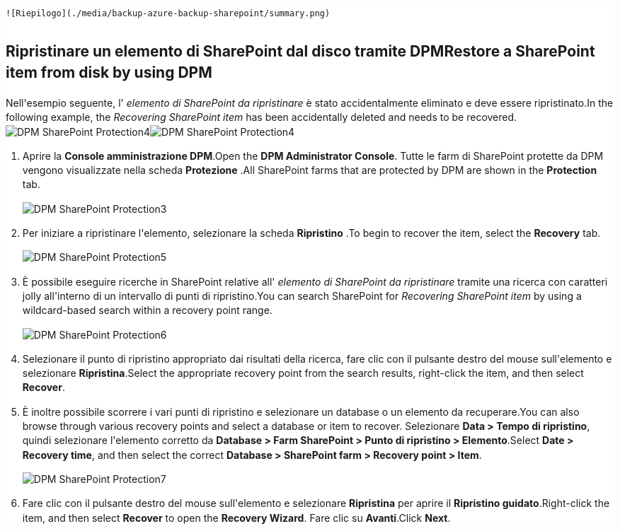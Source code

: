     ![Riepilogo](./media/backup-azure-backup-sharepoint/summary.png)

## <a name="restore-a-sharepoint-item-from-disk-by-using-dpm"></a><span data-ttu-id="fe4e9-215">Ripristinare un elemento di SharePoint dal disco tramite DPM</span><span class="sxs-lookup"><span data-stu-id="fe4e9-215">Restore a SharePoint item from disk by using DPM</span></span>
<span data-ttu-id="fe4e9-216">Nell'esempio seguente, l' *elemento di SharePoint da ripristinare* è stato accidentalmente eliminato e deve essere ripristinato.</span><span class="sxs-lookup"><span data-stu-id="fe4e9-216">In the following example, the *Recovering SharePoint item* has been accidentally deleted and needs to be recovered.</span></span>
<span data-ttu-id="fe4e9-217">![DPM SharePoint Protection4](./media/backup-azure-backup-sharepoint/dpm-sharepoint-protection5.png)</span><span class="sxs-lookup"><span data-stu-id="fe4e9-217">![DPM SharePoint Protection4](./media/backup-azure-backup-sharepoint/dpm-sharepoint-protection5.png)</span></span>

1. <span data-ttu-id="fe4e9-218">Aprire la **Console amministrazione DPM**.</span><span class="sxs-lookup"><span data-stu-id="fe4e9-218">Open the **DPM Administrator Console**.</span></span> <span data-ttu-id="fe4e9-219">Tutte le farm di SharePoint protette da DPM vengono visualizzate nella scheda **Protezione** .</span><span class="sxs-lookup"><span data-stu-id="fe4e9-219">All SharePoint farms that are protected by DPM are shown in the **Protection** tab.</span></span>
   
    ![DPM SharePoint Protection3](./media/backup-azure-backup-sharepoint/dpm-sharepoint-protection4.png)
2. <span data-ttu-id="fe4e9-221">Per iniziare a ripristinare l'elemento, selezionare la scheda **Ripristino** .</span><span class="sxs-lookup"><span data-stu-id="fe4e9-221">To begin to recover the item, select the **Recovery** tab.</span></span>
   
    ![DPM SharePoint Protection5](./media/backup-azure-backup-sharepoint/dpm-sharepoint-protection6.png)
3. <span data-ttu-id="fe4e9-223">È possibile eseguire ricerche in SharePoint relative all' *elemento di SharePoint da ripristinare* tramite una ricerca con caratteri jolly all'interno di un intervallo di punti di ripristino.</span><span class="sxs-lookup"><span data-stu-id="fe4e9-223">You can search SharePoint for *Recovering SharePoint item* by using a wildcard-based search within a recovery point range.</span></span>
   
    ![DPM SharePoint Protection6](./media/backup-azure-backup-sharepoint/dpm-sharepoint-protection7.png)
4. <span data-ttu-id="fe4e9-225">Selezionare il punto di ripristino appropriato dai risultati della ricerca, fare clic con il pulsante destro del mouse sull'elemento e selezionare **Ripristina**.</span><span class="sxs-lookup"><span data-stu-id="fe4e9-225">Select the appropriate recovery point from the search results, right-click the item, and then select **Recover**.</span></span>
5. <span data-ttu-id="fe4e9-226">È inoltre possibile scorrere i vari punti di ripristino e selezionare un database o un elemento da recuperare.</span><span class="sxs-lookup"><span data-stu-id="fe4e9-226">You can also browse through various recovery points and select a database or item to recover.</span></span> <span data-ttu-id="fe4e9-227">Selezionare **Data > Tempo di ripristino**, quindi selezionare l'elemento corretto da **Database > Farm SharePoint > Punto di ripristino > Elemento**.</span><span class="sxs-lookup"><span data-stu-id="fe4e9-227">Select **Date > Recovery time**, and then select the correct **Database > SharePoint farm > Recovery point > Item**.</span></span>
   
    ![DPM SharePoint Protection7](./media/backup-azure-backup-sharepoint/dpm-sharepoint-protection8.png)
6. <span data-ttu-id="fe4e9-229">Fare clic con il pulsante destro del mouse sull'elemento e selezionare **Ripristina** per aprire il **Ripristino guidato**.</span><span class="sxs-lookup"><span data-stu-id="fe4e9-229">Right-click the item, and then select **Recover** to open the **Recovery Wizard**.</span></span> <span data-ttu-id="fe4e9-230">Fare clic su **Avanti**.</span><span class="sxs-lookup"><span data-stu-id="fe4e9-230">Click **Next**.</span></span>
   